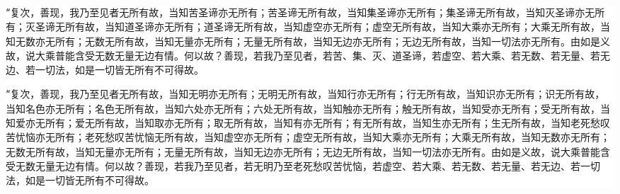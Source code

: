 “复次，善现，我乃至见者无所有故，当知苦圣谛亦无所有；苦圣谛无所有故，当知集圣谛亦无所有；集圣谛无所有故，当知灭圣谛亦无所有；灭圣谛无所有故，当知道圣谛亦无所有；道圣谛无所有故，当知虚空亦无所有；虚空无所有故，当知大乘亦无所有；大乘无所有故，当知无数亦无所有；无数无所有故，当知无量亦无所有；无量无所有故，当知无边亦无所有；无边无所有故，当知一切法亦无所有。由如是义故，说大乘普能含受无数无量无边有情。何以故？善现，若我乃至见者，若苦、集、灭、道圣谛，若虚空、若大乘、若无数、若无量、若无边、若一切法，如是一切皆无所有不可得故。

“复次，善现，我乃至见者无所有故，当知无明亦无所有；无明无所有故，当知行亦无所有；行无所有故，当知识亦无所有；识无所有故，当知名色亦无所有；名色无所有故，当知六处亦无所有；六处无所有故，当知触亦无所有；触无所有故，当知受亦无所有；受无所有故，当知爱亦无所有；爱无所有故，当知取亦无所有；取无所有故，当知有亦无所有；有无所有故，当知生亦无所有；生无所有故，当知老死愁叹苦忧恼亦无所有；老死愁叹苦忧恼无所有故，当知虚空亦无所有；虚空无所有故，当知大乘亦无所有；大乘无所有故，当知无数亦无所有；无数无所有故，当知无量亦无所有；无量无所有故，当知无边亦无所有；无边无所有故，当知一切法亦无所有。由如是义故，说大乘普能含受无数无量无边有情。何以故？善现，若我乃至见者，若无明乃至老死愁叹苦忧恼，若虚空、若大乘、若无数、若无量、若无边、若一切法，如是一切皆无所有不可得故。